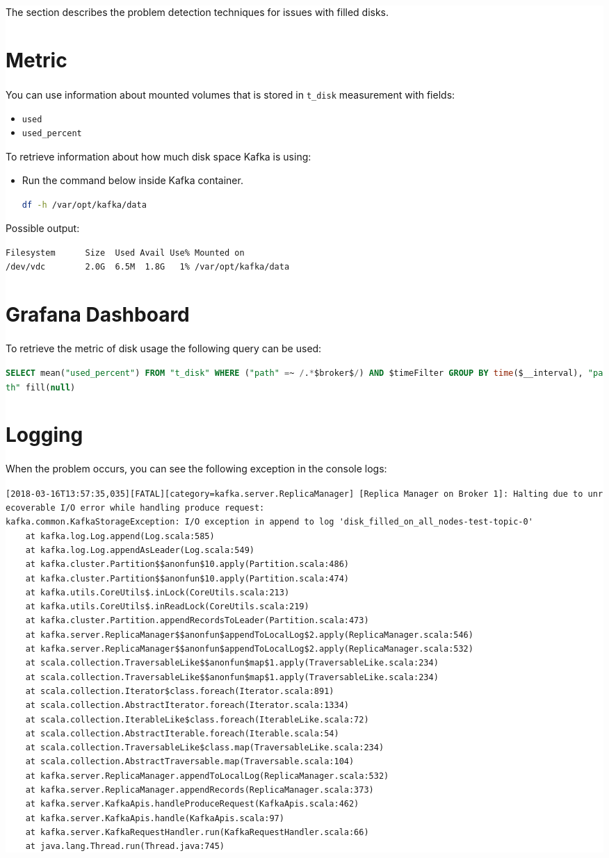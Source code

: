 The section describes the problem detection techniques for issues with filled disks.

# Metric

You can use information about mounted volumes that is stored in `t_disk` measurement with fields:

- `used`
- `used_percent`

To retrieve information about how much disk space Kafka is using:

- Run the command below inside Kafka container.

  ```sh
  df -h /var/opt/kafka/data
  ```

Possible output:

```text
Filesystem      Size  Used Avail Use% Mounted on                                                                                                                                                       
/dev/vdc        2.0G  6.5M  1.8G   1% /var/opt/kafka/data
```

# Grafana Dashboard

To retrieve the metric of disk usage the following query can be used:

```sql
SELECT mean("used_percent") FROM "t_disk" WHERE ("path" =~ /.*$broker$/) AND $timeFilter GROUP BY time($__interval), "path" fill(null)
```

# Logging

When the problem occurs, you can see the following exception in the console logs:

```text
[2018-03-16T13:57:35,035][FATAL][category=kafka.server.ReplicaManager] [Replica Manager on Broker 1]: Halting due to unrecoverable I/O error while handling produce request: 
kafka.common.KafkaStorageException: I/O exception in append to log 'disk_filled_on_all_nodes-test-topic-0'
	at kafka.log.Log.append(Log.scala:585)
	at kafka.log.Log.appendAsLeader(Log.scala:549)
	at kafka.cluster.Partition$$anonfun$10.apply(Partition.scala:486)
	at kafka.cluster.Partition$$anonfun$10.apply(Partition.scala:474)
	at kafka.utils.CoreUtils$.inLock(CoreUtils.scala:213)
	at kafka.utils.CoreUtils$.inReadLock(CoreUtils.scala:219)
	at kafka.cluster.Partition.appendRecordsToLeader(Partition.scala:473)
	at kafka.server.ReplicaManager$$anonfun$appendToLocalLog$2.apply(ReplicaManager.scala:546)
	at kafka.server.ReplicaManager$$anonfun$appendToLocalLog$2.apply(ReplicaManager.scala:532)
	at scala.collection.TraversableLike$$anonfun$map$1.apply(TraversableLike.scala:234)
	at scala.collection.TraversableLike$$anonfun$map$1.apply(TraversableLike.scala:234)
	at scala.collection.Iterator$class.foreach(Iterator.scala:891)
	at scala.collection.AbstractIterator.foreach(Iterator.scala:1334)
	at scala.collection.IterableLike$class.foreach(IterableLike.scala:72)
	at scala.collection.AbstractIterable.foreach(Iterable.scala:54)
	at scala.collection.TraversableLike$class.map(TraversableLike.scala:234)
	at scala.collection.AbstractTraversable.map(Traversable.scala:104)
	at kafka.server.ReplicaManager.appendToLocalLog(ReplicaManager.scala:532)
	at kafka.server.ReplicaManager.appendRecords(ReplicaManager.scala:373)
	at kafka.server.KafkaApis.handleProduceRequest(KafkaApis.scala:462)
	at kafka.server.KafkaApis.handle(KafkaApis.scala:97)
	at kafka.server.KafkaRequestHandler.run(KafkaRequestHandler.scala:66)
	at java.lang.Thread.run(Thread.java:745)
```